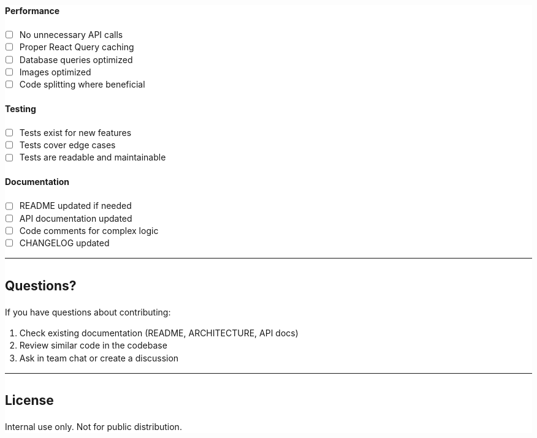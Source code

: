 #### Performance
- [ ] No unnecessary API calls
- [ ] Proper React Query caching
- [ ] Database queries optimized
- [ ] Images optimized
- [ ] Code splitting where beneficial

#### Testing
- [ ] Tests exist for new features
- [ ] Tests cover edge cases
- [ ] Tests are readable and maintainable

#### Documentation
- [ ] README updated if needed
- [ ] API documentation updated
- [ ] Code comments for complex logic
- [ ] CHANGELOG updated

---

## Questions?

If you have questions about contributing:

1. Check existing documentation (README, ARCHITECTURE, API docs)
2. Review similar code in the codebase
3. Ask in team chat or create a discussion

---

## License

Internal use only. Not for public distribution.
